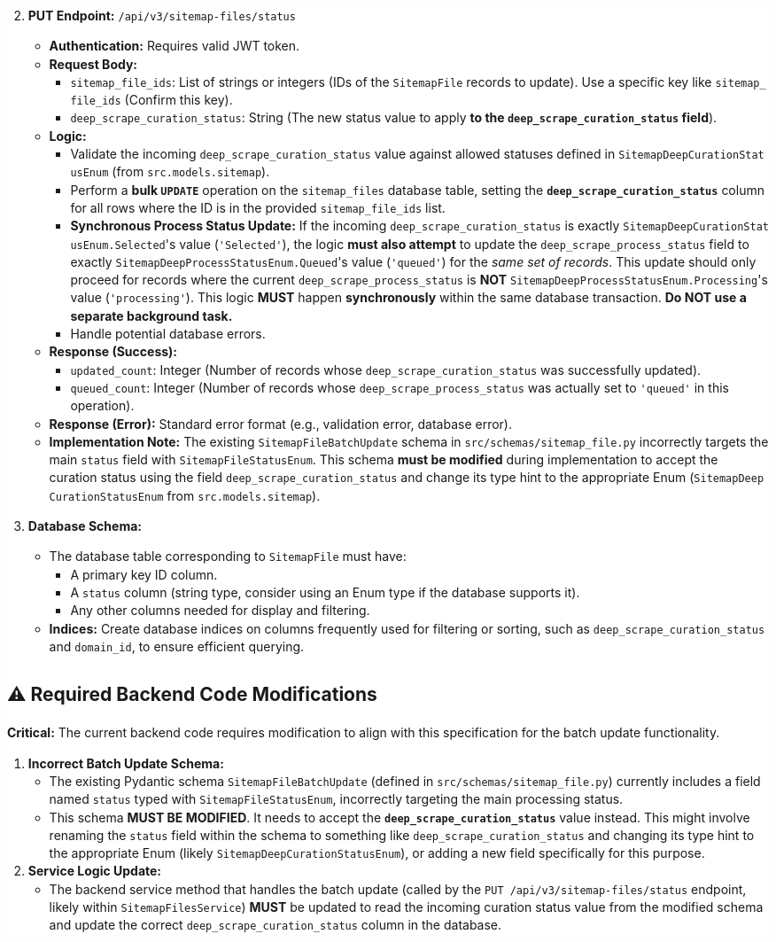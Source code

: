 2.  **PUT Endpoint:** `/api/v3/sitemap-files/status`

    - **Authentication:** Requires valid JWT token.
    - **Request Body:**
      - `sitemap_file_ids`: List of strings or integers (IDs of the `SitemapFile` records to update). Use a specific key like `sitemap_file_ids` (Confirm this key).
      - `deep_scrape_curation_status`: String (The new status value to apply **to the `deep_scrape_curation_status` field**).
    - **Logic:**
      - Validate the incoming `deep_scrape_curation_status` value against allowed statuses defined in `SitemapDeepCurationStatusEnum` (from `src.models.sitemap`).
      - Perform a **bulk `UPDATE`** operation on the `sitemap_files` database table, setting the **`deep_scrape_curation_status`** column for all rows where the ID is in the provided `sitemap_file_ids` list.
      - **Synchronous Process Status Update:** If the incoming `deep_scrape_curation_status` is exactly `SitemapDeepCurationStatusEnum.Selected`'s value (`'Selected'`), the logic **must also attempt** to update the `deep_scrape_process_status` field to exactly `SitemapDeepProcessStatusEnum.Queued`'s value (`'queued'`) for the _same set of records_. This update should only proceed for records where the current `deep_scrape_process_status` is **NOT** `SitemapDeepProcessStatusEnum.Processing`'s value (`'processing'`). This logic **MUST** happen **synchronously** within the same database transaction. **Do NOT use a separate background task.**
      - Handle potential database errors.
    - **Response (Success):**
      - `updated_count`: Integer (Number of records whose `deep_scrape_curation_status` was successfully updated).
      - `queued_count`: Integer (Number of records whose `deep_scrape_process_status` was actually set to `'queued'` in this operation).
    - **Response (Error):** Standard error format (e.g., validation error, database error).
    - **Implementation Note:** The existing `SitemapFileBatchUpdate` schema in `src/schemas/sitemap_file.py` incorrectly targets the main `status` field with `SitemapFileStatusEnum`. This schema **must be modified** during implementation to accept the curation status using the field `deep_scrape_curation_status` and change its type hint to the appropriate Enum (`SitemapDeepCurationStatusEnum` from `src.models.sitemap`).

3.  **Database Schema:**
    - The database table corresponding to `SitemapFile` must have:
      - A primary key ID column.
      - A `status` column (string type, consider using an Enum type if the database supports it).
      - Any other columns needed for display and filtering.
    - **Indices:** Create database indices on columns frequently used for filtering or sorting, such as `deep_scrape_curation_status` and `domain_id`, to ensure efficient querying.

## ⚠️ Required Backend Code Modifications

**Critical:** The current backend code requires modification to align with this specification for the batch update functionality.

1.  **Incorrect Batch Update Schema:**
    - The existing Pydantic schema `SitemapFileBatchUpdate` (defined in `src/schemas/sitemap_file.py`) currently includes a field named `status` typed with `SitemapFileStatusEnum`, incorrectly targeting the main processing status.
    - This schema **MUST BE MODIFIED**. It needs to accept the **`deep_scrape_curation_status`** value instead. This might involve renaming the `status` field within the schema to something like `deep_scrape_curation_status` and changing its type hint to the appropriate Enum (likely `SitemapDeepCurationStatusEnum`), or adding a new field specifically for this purpose.
2.  **Service Logic Update:**
    - The backend service method that handles the batch update (called by the `PUT /api/v3/sitemap-files/status` endpoint, likely within `SitemapFilesService`) **MUST** be updated to read the incoming curation status value from the modified schema and update the correct `deep_scrape_curation_status` column in the database.
